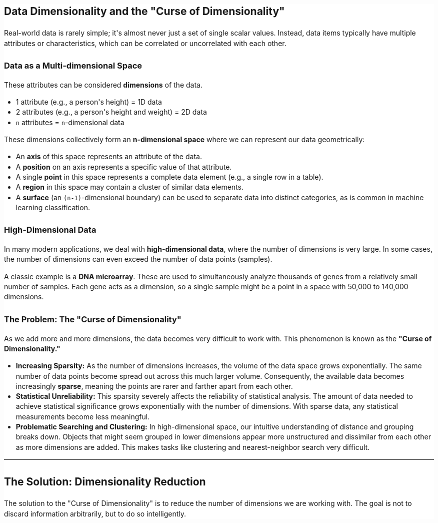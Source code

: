 ## Data Dimensionality and the "Curse of Dimensionality"

Real-world data is rarely simple; it's almost never just a set of single scalar values. Instead, data items typically have multiple attributes or characteristics, which can be correlated or uncorrelated with each other.

### Data as a Multi-dimensional Space
These attributes can be considered **dimensions** of the data.
-   1 attribute (e.g., a person's height) = 1D data
-   2 attributes (e.g., a person's height and weight) = 2D data
-   `n` attributes = `n`-dimensional data

These dimensions collectively form an **n-dimensional space** where we can represent our data geometrically:
-   An **axis** of this space represents an attribute of the data.
-   A **position** on an axis represents a specific value of that attribute.
-   A single **point** in this space represents a complete data element (e.g., a single row in a table).
-   A **region** in this space may contain a cluster of similar data elements.
-   A **surface** (an `(n-1)`-dimensional boundary) can be used to separate data into distinct categories, as is common in machine learning classification.

### High-Dimensional Data
In many modern applications, we deal with **high-dimensional data**, where the number of dimensions is very large. In some cases, the number of dimensions can even exceed the number of data points (samples).

A classic example is a **DNA microarray**. These are used to simultaneously analyze thousands of genes from a relatively small number of samples. Each gene acts as a dimension, so a single sample might be a point in a space with 50,000 to 140,000 dimensions.

### The Problem: The "Curse of Dimensionality"
As we add more and more dimensions, the data becomes very difficult to work with. This phenomenon is known as the **"Curse of Dimensionality."**

-   **Increasing Sparsity:** As the number of dimensions increases, the volume of the data space grows exponentially. The same number of data points become spread out across this much larger volume. Consequently, the available data becomes increasingly **sparse**, meaning the points are rarer and farther apart from each other.
-   **Statistical Unreliability:** This sparsity severely affects the reliability of statistical analysis. The amount of data needed to achieve statistical significance grows exponentially with the number of dimensions. With sparse data, any statistical measurements become less meaningful.
-   **Problematic Searching and Clustering:** In high-dimensional space, our intuitive understanding of distance and grouping breaks down. Objects that might seem grouped in lower dimensions appear more unstructured and dissimilar from each other as more dimensions are added. This makes tasks like clustering and nearest-neighbor search very difficult.

---

## The Solution: Dimensionality Reduction
The solution to the "Curse of Dimensionality" is to reduce the number of dimensions we are working with. The goal is not to discard information arbitrarily, but to do so intelligently.
